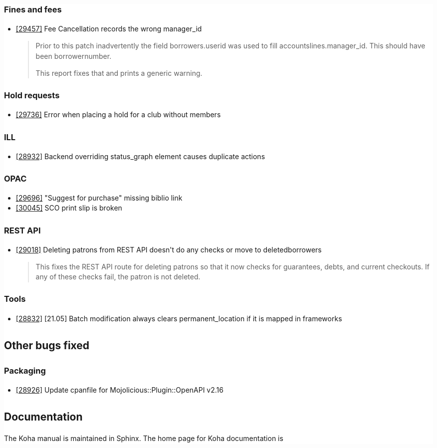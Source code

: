 ### Fines and fees

- [[29457]](http://bugs.koha-community.org/bugzilla3/show_bug.cgi?id=29457) Fee Cancellation records the wrong manager_id

  >Prior to this patch inadvertently the field borrowers.userid was used to fill accountslines.manager_id. This should have been borrowernumber.
  >
  >This report fixes that and prints a generic warning.

### Hold requests

- [[29736]](http://bugs.koha-community.org/bugzilla3/show_bug.cgi?id=29736) Error when placing a hold for a club without members

### ILL

- [[28932]](http://bugs.koha-community.org/bugzilla3/show_bug.cgi?id=28932) Backend overriding status_graph element causes duplicate actions

### OPAC

- [[29696]](http://bugs.koha-community.org/bugzilla3/show_bug.cgi?id=29696) "Suggest for purchase" missing biblio link
- [[30045]](http://bugs.koha-community.org/bugzilla3/show_bug.cgi?id=30045) SCO print slip is broken

### REST API

- [[29018]](http://bugs.koha-community.org/bugzilla3/show_bug.cgi?id=29018) Deleting patrons from REST API doesn't do any checks or move to deletedborrowers

  >This fixes the REST API route for deleting patrons so that it now checks for guarantees, debts, and current checkouts. If any of these checks fail, the patron is not deleted.

### Tools

- [[28832]](http://bugs.koha-community.org/bugzilla3/show_bug.cgi?id=28832) [21.05] Batch modification always clears permanent_location if it is mapped in frameworks


## Other bugs fixed

### Packaging

- [[28926]](http://bugs.koha-community.org/bugzilla3/show_bug.cgi?id=28926) Update cpanfile for Mojolicious::Plugin::OpenAPI v2.16



## Documentation

The Koha manual is maintained in Sphinx. The home page for Koha
documentation is
